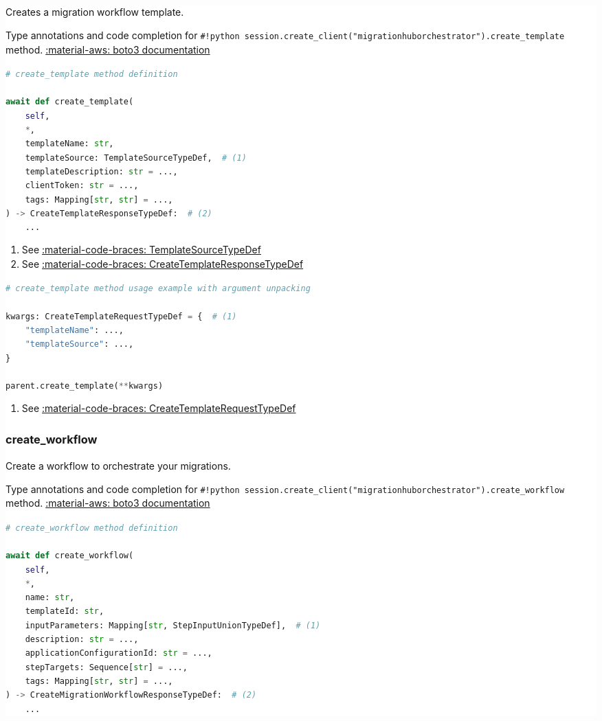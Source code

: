 Creates a migration workflow template.

Type annotations and code completion for `#!python session.create_client("migrationhuborchestrator").create_template` method.
[:material-aws: boto3 documentation](https://boto3.amazonaws.com/v1/documentation/api/latest/reference/services/migrationhuborchestrator/client/create_template.html)

```python
# create_template method definition

await def create_template(
    self,
    *,
    templateName: str,
    templateSource: TemplateSourceTypeDef,  # (1)
    templateDescription: str = ...,
    clientToken: str = ...,
    tags: Mapping[str, str] = ...,
) -> CreateTemplateResponseTypeDef:  # (2)
    ...
```

1. See [:material-code-braces: TemplateSourceTypeDef](./type_defs.md#templatesourcetypedef) 
2. See [:material-code-braces: CreateTemplateResponseTypeDef](./type_defs.md#createtemplateresponsetypedef) 


```python
# create_template method usage example with argument unpacking

kwargs: CreateTemplateRequestTypeDef = {  # (1)
    "templateName": ...,
    "templateSource": ...,
}

parent.create_template(**kwargs)
```

1. See [:material-code-braces: CreateTemplateRequestTypeDef](./type_defs.md#createtemplaterequesttypedef) 

### create\_workflow

Create a workflow to orchestrate your migrations.

Type annotations and code completion for `#!python session.create_client("migrationhuborchestrator").create_workflow` method.
[:material-aws: boto3 documentation](https://boto3.amazonaws.com/v1/documentation/api/latest/reference/services/migrationhuborchestrator/client/create_workflow.html)

```python
# create_workflow method definition

await def create_workflow(
    self,
    *,
    name: str,
    templateId: str,
    inputParameters: Mapping[str, StepInputUnionTypeDef],  # (1)
    description: str = ...,
    applicationConfigurationId: str = ...,
    stepTargets: Sequence[str] = ...,
    tags: Mapping[str, str] = ...,
) -> CreateMigrationWorkflowResponseTypeDef:  # (2)
    ...
```
